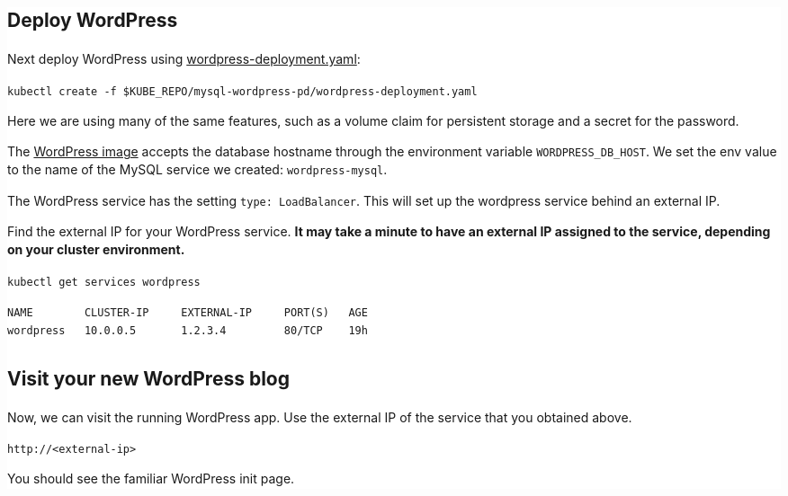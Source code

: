 ## Deploy WordPress

Next deploy WordPress using
[wordpress-deployment.yaml](https://git.k8s.io/examples/mysql-wordpress-pd/wordpress-deployment.yaml):

```shell
kubectl create -f $KUBE_REPO/mysql-wordpress-pd/wordpress-deployment.yaml
```

Here we are using many of the same features, such as a volume claim
for persistent storage and a secret for the password.

The [WordPress image](https://hub.docker.com/_/wordpress/) accepts the
database hostname through the environment variable
`WORDPRESS_DB_HOST`. We set the env value to the name of the MySQL
service we created: `wordpress-mysql`.

The WordPress service has the setting `type: LoadBalancer`.  This will
set up the wordpress service behind an external IP.

Find the external IP for your WordPress service. **It may take a minute
to have an external IP assigned to the service, depending on your
cluster environment.**

```shell
kubectl get services wordpress
```

```
NAME        CLUSTER-IP     EXTERNAL-IP     PORT(S)   AGE
wordpress   10.0.0.5       1.2.3.4         80/TCP    19h
```

## Visit your new WordPress blog

Now, we can visit the running WordPress app. Use the external IP of
the service that you obtained above.

```
http://<external-ip>
```

You should see the familiar WordPress init page.
